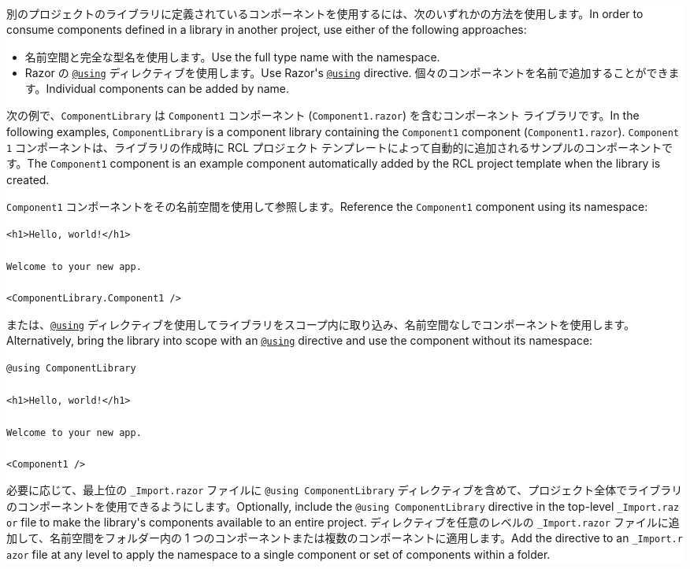 <span data-ttu-id="2bc08-142">別のプロジェクトのライブラリに定義されているコンポーネントを使用するには、次のいずれかの方法を使用します。</span><span class="sxs-lookup"><span data-stu-id="2bc08-142">In order to consume components defined in a library in another project, use either of the following approaches:</span></span>

* <span data-ttu-id="2bc08-143">名前空間と完全な型名を使用します。</span><span class="sxs-lookup"><span data-stu-id="2bc08-143">Use the full type name with the namespace.</span></span>
* <span data-ttu-id="2bc08-144">Razor の [`@using`](xref:mvc/views/razor#using) ディレクティブを使用します。</span><span class="sxs-lookup"><span data-stu-id="2bc08-144">Use Razor's [`@using`](xref:mvc/views/razor#using) directive.</span></span> <span data-ttu-id="2bc08-145">個々のコンポーネントを名前で追加することができます。</span><span class="sxs-lookup"><span data-stu-id="2bc08-145">Individual components can be added by name.</span></span>

<span data-ttu-id="2bc08-146">次の例で、`ComponentLibrary` は `Component1` コンポーネント (`Component1.razor`) を含むコンポーネント ライブラリです。</span><span class="sxs-lookup"><span data-stu-id="2bc08-146">In the following examples, `ComponentLibrary` is a component library containing the `Component1` component (`Component1.razor`).</span></span> <span data-ttu-id="2bc08-147">`Component1` コンポーネントは、ライブラリの作成時に RCL プロジェクト テンプレートによって自動的に追加されるサンプルのコンポーネントです。</span><span class="sxs-lookup"><span data-stu-id="2bc08-147">The `Component1` component is an example component automatically added by the RCL project template when the library is created.</span></span>

<span data-ttu-id="2bc08-148">`Component1` コンポーネントをその名前空間を使用して参照します。</span><span class="sxs-lookup"><span data-stu-id="2bc08-148">Reference the `Component1` component using its namespace:</span></span>

```razor
<h1>Hello, world!</h1>

Welcome to your new app.

<ComponentLibrary.Component1 />
```

<span data-ttu-id="2bc08-149">または、[`@using`](xref:mvc/views/razor#using) ディレクティブを使用してライブラリをスコープ内に取り込み、名前空間なしでコンポーネントを使用します。</span><span class="sxs-lookup"><span data-stu-id="2bc08-149">Alternatively, bring the library into scope with an [`@using`](xref:mvc/views/razor#using) directive and use the component without its namespace:</span></span>

```razor
@using ComponentLibrary

<h1>Hello, world!</h1>

Welcome to your new app.

<Component1 />
```

<span data-ttu-id="2bc08-150">必要に応じて、最上位の `_Import.razor` ファイルに `@using ComponentLibrary` ディレクティブを含めて、プロジェクト全体でライブラリのコンポーネントを使用できるようにします。</span><span class="sxs-lookup"><span data-stu-id="2bc08-150">Optionally, include the `@using ComponentLibrary` directive in the top-level `_Import.razor` file to make the library's components available to an entire project.</span></span> <span data-ttu-id="2bc08-151">ディレクティブを任意のレベルの `_Import.razor` ファイルに追加して、名前空間をフォルダー内の 1 つのコンポーネントまたは複数のコンポーネントに適用します。</span><span class="sxs-lookup"><span data-stu-id="2bc08-151">Add the directive to an `_Import.razor` file at any level to apply the namespace to a single component or set of components within a folder.</span></span>
